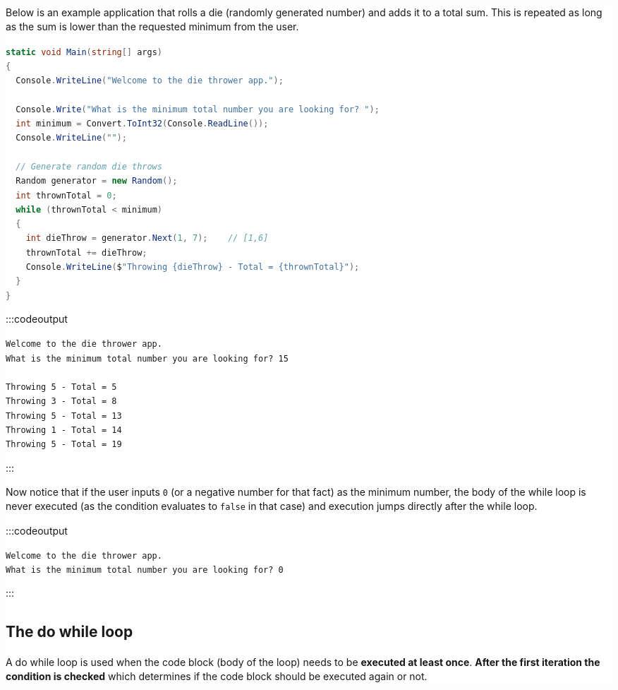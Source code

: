 Below is an example application that rolls a die (randomly generated number) and adds it to a total sum. This is repeated as long as the sum is lower than the requested minimum from the user.

```csharp
static void Main(string[] args)
{
  Console.WriteLine("Welcome to the die thrower app.");

  Console.Write("What is the minimum total number you are looking for? ");
  int minimum = Convert.ToInt32(Console.ReadLine());
  Console.WriteLine("");

  // Generate random die throws
  Random generator = new Random();
  int thrownTotal = 0;
  while (thrownTotal < minimum)
  {
    int dieThrow = generator.Next(1, 7);    // [1,6]
    thrownTotal += dieThrow;
    Console.WriteLine($"Throwing {dieThrow} - Total = {thrownTotal}");
  }
}
```

:::codeoutput
```
Welcome to the die thrower app.
What is the minimum total number you are looking for? 15

Throwing 5 - Total = 5
Throwing 3 - Total = 8
Throwing 5 - Total = 13
Throwing 1 - Total = 14
Throwing 5 - Total = 19
```
:::

Now notice that if the user inputs `0` (or a negative number for that fact) as the minimum number, the body of the while loop is never executed (as the condition evaluates to `false` in that case) and execution jumps directly after the while loop.

:::codeoutput
```
Welcome to the die thrower app.
What is the minimum total number you are looking for? 0

```
:::

## The do while loop

A do while loop is used when the code block (body of the loop) needs to be **executed at least once**. **After the first iteration the condition is checked** which determines if the code block should be executed again or not.
